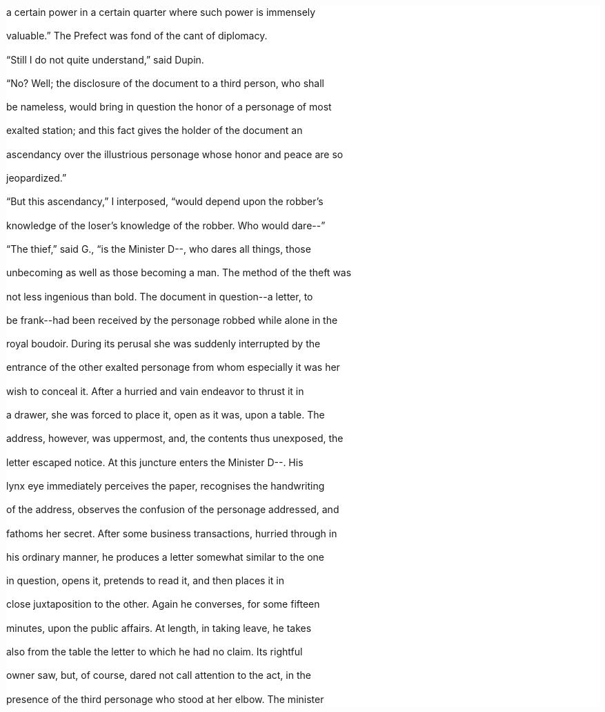 a certain power in a certain quarter where such power is immensely

valuable.” The Prefect was fond of the cant of diplomacy.



“Still I do not quite understand,” said Dupin.



“No? Well; the disclosure of the document to a third person, who shall

be nameless, would bring in question the honor of a personage of most

exalted station; and this fact gives the holder of the document an

ascendancy over the illustrious personage whose honor and peace are so

jeopardized.”



“But this ascendancy,” I interposed, “would depend upon the robber’s

knowledge of the loser’s knowledge of the robber. Who would dare--”



“The thief,” said G., “is the Minister D--, who dares all things, those

unbecoming as well as those becoming a man. The method of the theft was

not less ingenious than bold. The document in question--a letter, to

be frank--had been received by the personage robbed while alone in the

royal boudoir. During its perusal she was suddenly interrupted by the

entrance of the other exalted personage from whom especially it was her

wish to conceal it. After a hurried and vain endeavor to thrust it in

a drawer, she was forced to place it, open as it was, upon a table. The

address, however, was uppermost, and, the contents thus unexposed, the

letter escaped notice. At this juncture enters the Minister D--. His

lynx eye immediately perceives the paper, recognises the handwriting

of the address, observes the confusion of the personage addressed, and

fathoms her secret. After some business transactions, hurried through in

his ordinary manner, he produces a letter somewhat similar to the one

in question, opens it, pretends to read it, and then places it in

close juxtaposition to the other. Again he converses, for some fifteen

minutes, upon the public affairs. At length, in taking leave, he takes

also from the table the letter to which he had no claim. Its rightful

owner saw, but, of course, dared not call attention to the act, in the

presence of the third personage who stood at her elbow. The minister
